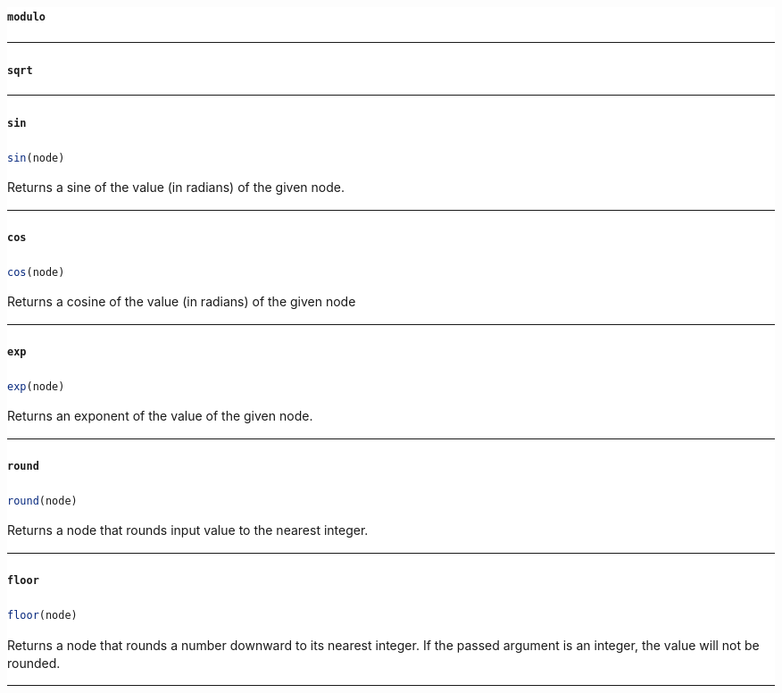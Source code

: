 

#### `modulo`

---

#### `sqrt`

---

#### `sin`

```js
sin(node)
```

Returns a sine of the value (in radians) of the given node.

---

#### `cos`

```js
cos(node)
```

Returns a cosine of the value (in radians) of the given node

---

#### `exp`

```js
exp(node)
```

Returns an exponent of the value of the given node.

---

#### `round`

```js
round(node)
```

Returns a node that rounds input value to the nearest integer.

---

#### `floor`

```js
floor(node)
```

Returns a node that rounds a number downward to its nearest integer. If the passed argument is an integer, the value will not be rounded.

---
